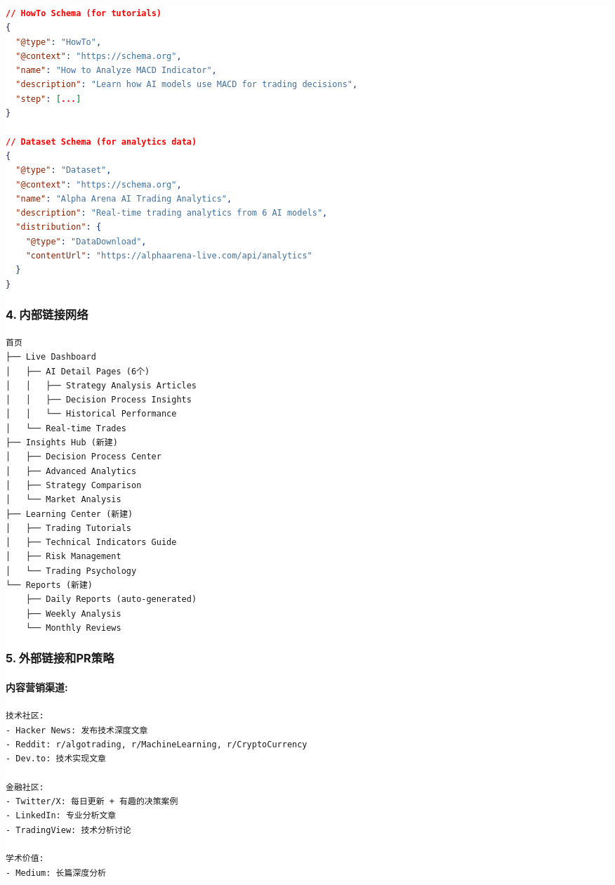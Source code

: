 ```json
// HowTo Schema (for tutorials)
{
  "@type": "HowTo",
  "@context": "https://schema.org",
  "name": "How to Analyze MACD Indicator",
  "description": "Learn how AI models use MACD for trading decisions",
  "step": [...]
}

// Dataset Schema (for analytics data)
{
  "@type": "Dataset",
  "@context": "https://schema.org",
  "name": "Alpha Arena AI Trading Analytics",
  "description": "Real-time trading analytics from 6 AI models",
  "distribution": {
    "@type": "DataDownload",
    "contentUrl": "https://alphaarena-live.com/api/analytics"
  }
}
```

### 4. 内部链接网络

```
首页
├── Live Dashboard
│   ├── AI Detail Pages (6个)
│   │   ├── Strategy Analysis Articles
│   │   ├── Decision Process Insights
│   │   └── Historical Performance
│   └── Real-time Trades
├── Insights Hub (新建)
│   ├── Decision Process Center
│   ├── Advanced Analytics
│   ├── Strategy Comparison
│   └── Market Analysis
├── Learning Center (新建)
│   ├── Trading Tutorials
│   ├── Technical Indicators Guide
│   ├── Risk Management
│   └── Trading Psychology
└── Reports (新建)
    ├── Daily Reports (auto-generated)
    ├── Weekly Analysis
    └── Monthly Reviews
```

### 5. 外部链接和PR策略

#### 内容营销渠道:
```
技术社区:
- Hacker News: 发布技术深度文章
- Reddit: r/algotrading, r/MachineLearning, r/CryptoCurrency
- Dev.to: 技术实现文章

金融社区:
- Twitter/X: 每日更新 + 有趣的决策案例
- LinkedIn: 专业分析文章
- TradingView: 技术分析讨论

学术价值:
- Medium: 长篇深度分析
```